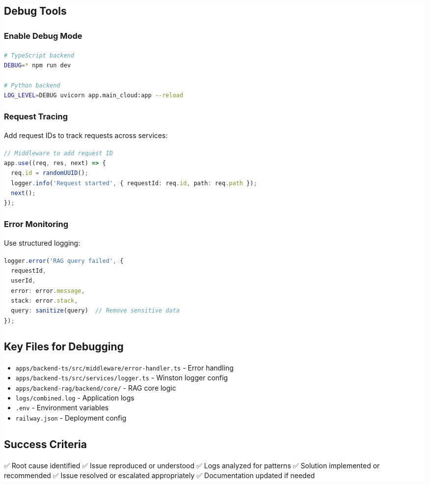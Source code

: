 ## Debug Tools

### Enable Debug Mode
```bash
# TypeScript backend
DEBUG=* npm run dev

# Python backend
LOG_LEVEL=DEBUG uvicorn app.main_cloud:app --reload
```

### Request Tracing
Add request IDs to track requests across services:
```typescript
// Middleware to add request ID
app.use((req, res, next) => {
  req.id = randomUUID();
  logger.info('Request started', { requestId: req.id, path: req.path });
  next();
});
```

### Error Monitoring
Use structured logging:
```typescript
logger.error('RAG query failed', {
  requestId,
  userId,
  error: error.message,
  stack: error.stack,
  query: sanitize(query)  // Remove sensitive data
});
```

## Key Files for Debugging
- `apps/backend-ts/src/middleware/error-handler.ts` - Error handling
- `apps/backend-ts/src/services/logger.ts` - Winston logger config
- `apps/backend-rag/backend/core/` - RAG core logic
- `logs/combined.log` - Application logs
- `.env` - Environment variables
- `railway.json` - Deployment config

## Success Criteria
✅ Root cause identified
✅ Issue reproduced or understood
✅ Logs analyzed for patterns
✅ Solution implemented or recommended
✅ Issue resolved or escalated appropriately
✅ Documentation updated if needed
